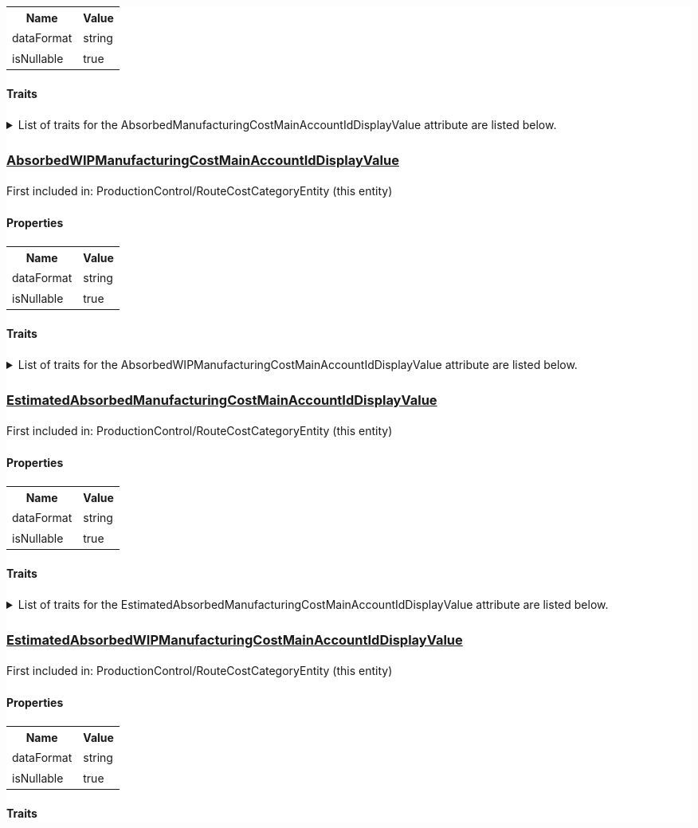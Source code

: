 <table><tr><th>Name</th><th>Value</th></tr><tr><td>dataFormat</td><td>string</td></tr><tr><td>isNullable</td><td>true</td></tr></table>

#### Traits

<details><summary>List of traits for the AbsorbedManufacturingCostMainAccountIdDisplayValue attribute are listed below.</summary></details>

### <a href=#AbsorbedWIPManufacturingCostMainAccountIdDisplayValue name="AbsorbedWIPManufacturingCostMainAccountIdDisplayValue">AbsorbedWIPManufacturingCostMainAccountIdDisplayValue</a>

First included in: ProductionControl/RouteCostCategoryEntity (this entity)  

#### Properties

<table><tr><th>Name</th><th>Value</th></tr><tr><td>dataFormat</td><td>string</td></tr><tr><td>isNullable</td><td>true</td></tr></table>

#### Traits

<details><summary>List of traits for the AbsorbedWIPManufacturingCostMainAccountIdDisplayValue attribute are listed below.</summary></details>

### <a href=#EstimatedAbsorbedManufacturingCostMainAccountIdDisplayValue name="EstimatedAbsorbedManufacturingCostMainAccountIdDisplayValue">EstimatedAbsorbedManufacturingCostMainAccountIdDisplayValue</a>

First included in: ProductionControl/RouteCostCategoryEntity (this entity)  

#### Properties

<table><tr><th>Name</th><th>Value</th></tr><tr><td>dataFormat</td><td>string</td></tr><tr><td>isNullable</td><td>true</td></tr></table>

#### Traits

<details><summary>List of traits for the EstimatedAbsorbedManufacturingCostMainAccountIdDisplayValue attribute are listed below.</summary></details>

### <a href=#EstimatedAbsorbedWIPManufacturingCostMainAccountIdDisplayValue name="EstimatedAbsorbedWIPManufacturingCostMainAccountIdDisplayValue">EstimatedAbsorbedWIPManufacturingCostMainAccountIdDisplayValue</a>

First included in: ProductionControl/RouteCostCategoryEntity (this entity)  

#### Properties

<table><tr><th>Name</th><th>Value</th></tr><tr><td>dataFormat</td><td>string</td></tr><tr><td>isNullable</td><td>true</td></tr></table>

#### Traits
